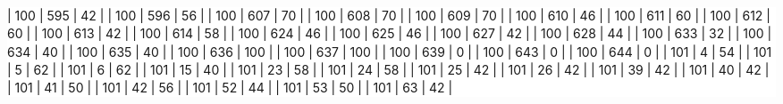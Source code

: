 | 100             | 595                | 42       |
| 100             | 596                | 56       |
| 100             | 607                | 70       |
| 100             | 608                | 70       |
| 100             | 609                | 70       |
| 100             | 610                | 46       |
| 100             | 611                | 60       |
| 100             | 612                | 60       |
| 100             | 613                | 42       |
| 100             | 614                | 58       |
| 100             | 624                | 46       |
| 100             | 625                | 46       |
| 100             | 627                | 42       |
| 100             | 628                | 44       |
| 100             | 633                | 32       |
| 100             | 634                | 40       |
| 100             | 635                | 40       |
| 100             | 636                | 100      |
| 100             | 637                | 100      |
| 100             | 639                | 0        |
| 100             | 643                | 0        |
| 100             | 644                | 0        |
| 101             | 4                  | 54       |
| 101             | 5                  | 62       |
| 101             | 6                  | 62       |
| 101             | 15                 | 40       |
| 101             | 23                 | 58       |
| 101             | 24                 | 58       |
| 101             | 25                 | 42       |
| 101             | 26                 | 42       |
| 101             | 39                 | 42       |
| 101             | 40                 | 42       |
| 101             | 41                 | 50       |
| 101             | 42                 | 56       |
| 101             | 52                 | 44       |
| 101             | 53                 | 50       |
| 101             | 63                 | 42       |
